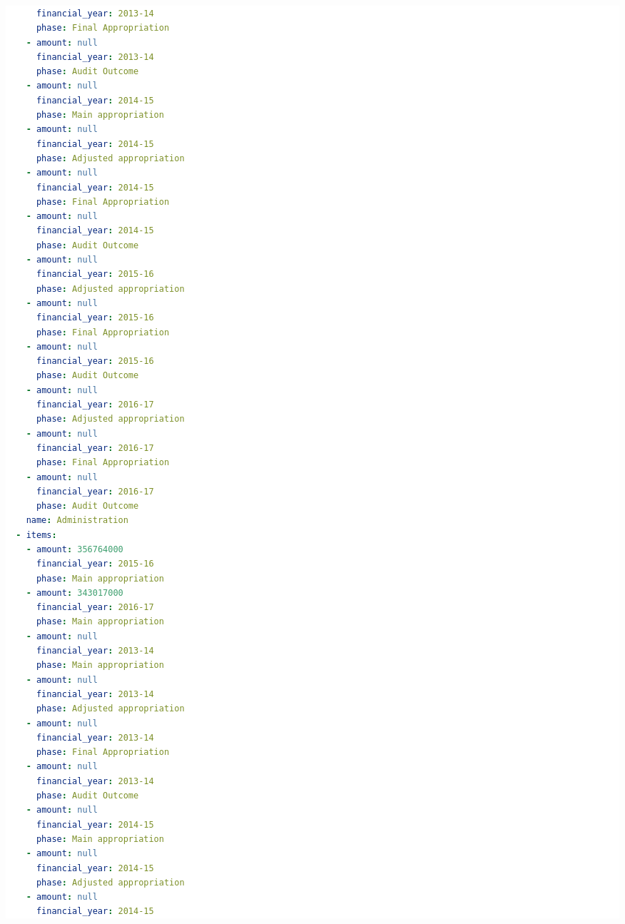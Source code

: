 ```yaml
      financial_year: 2013-14
      phase: Final Appropriation
    - amount: null
      financial_year: 2013-14
      phase: Audit Outcome
    - amount: null
      financial_year: 2014-15
      phase: Main appropriation
    - amount: null
      financial_year: 2014-15
      phase: Adjusted appropriation
    - amount: null
      financial_year: 2014-15
      phase: Final Appropriation
    - amount: null
      financial_year: 2014-15
      phase: Audit Outcome
    - amount: null
      financial_year: 2015-16
      phase: Adjusted appropriation
    - amount: null
      financial_year: 2015-16
      phase: Final Appropriation
    - amount: null
      financial_year: 2015-16
      phase: Audit Outcome
    - amount: null
      financial_year: 2016-17
      phase: Adjusted appropriation
    - amount: null
      financial_year: 2016-17
      phase: Final Appropriation
    - amount: null
      financial_year: 2016-17
      phase: Audit Outcome
    name: Administration
  - items:
    - amount: 356764000
      financial_year: 2015-16
      phase: Main appropriation
    - amount: 343017000
      financial_year: 2016-17
      phase: Main appropriation
    - amount: null
      financial_year: 2013-14
      phase: Main appropriation
    - amount: null
      financial_year: 2013-14
      phase: Adjusted appropriation
    - amount: null
      financial_year: 2013-14
      phase: Final Appropriation
    - amount: null
      financial_year: 2013-14
      phase: Audit Outcome
    - amount: null
      financial_year: 2014-15
      phase: Main appropriation
    - amount: null
      financial_year: 2014-15
      phase: Adjusted appropriation
    - amount: null
      financial_year: 2014-15
```